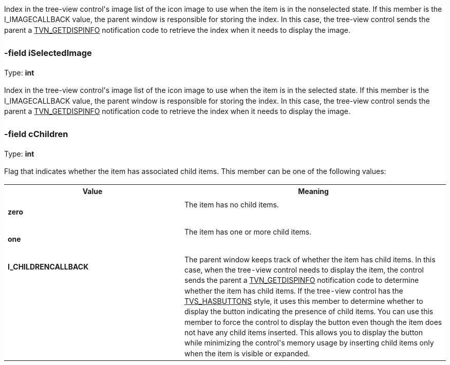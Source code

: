 Index in the tree-view control's image list of the icon image to use when the item is in the nonselected state. If this member is the I_IMAGECALLBACK value, the parent window is responsible for storing the index. In this case, the tree-view control sends the parent a <a href="https://msdn.microsoft.com/2dfe41d8-1164-481b-ac07-8faba43c562a">TVN_GETDISPINFO</a> notification code to retrieve the index when it needs to display the image.


### -field iSelectedImage

Type: <b>int</b>

Index in the tree-view control's image list of the icon image to use when the item is in the selected state. If this member is the I_IMAGECALLBACK value, the parent window is responsible for storing the index. In this case, the tree-view control sends the parent a <a href="https://msdn.microsoft.com/2dfe41d8-1164-481b-ac07-8faba43c562a">TVN_GETDISPINFO</a> notification code to retrieve the index when it needs to display the image.


### -field cChildren

Type: <b>int</b>

Flag that indicates whether the item has associated child items. This member can be one of the following values:

<table>
<tr>
<th>Value</th>
<th>Meaning</th>
</tr>
<tr>
<td width="40%"><a id="zero"></a><a id="ZERO"></a><dl>
<dt><b>zero</b></dt>
</dl>
</td>
<td width="60%">
The item has no child items.

</td>
</tr>
<tr>
<td width="40%"><a id="one"></a><a id="ONE"></a><dl>
<dt><b>one</b></dt>
</dl>
</td>
<td width="60%">
The item has one or more child items.

</td>
</tr>
<tr>
<td width="40%"><a id="I_CHILDRENCALLBACK"></a><a id="i_childrencallback"></a><dl>
<dt><b>I_CHILDRENCALLBACK</b></dt>
</dl>
</td>
<td width="60%">
The parent window keeps track of whether the item has child items. In this case, when the tree-view control needs to display the item, the control sends the parent a <a href="https://msdn.microsoft.com/2dfe41d8-1164-481b-ac07-8faba43c562a">TVN_GETDISPINFO</a> notification code to determine whether the item has child items. If the tree-view control has the <a href="Tree_View_Control_Window_Styles.htm">TVS_HASBUTTONS</a> style, it uses this member to determine whether to display the button indicating the presence of child items. You can use this member to force the control to display the button even though the item does not have any child items inserted. This allows you to display the button while minimizing the control's memory usage by inserting child items only when the item is visible or expanded.
